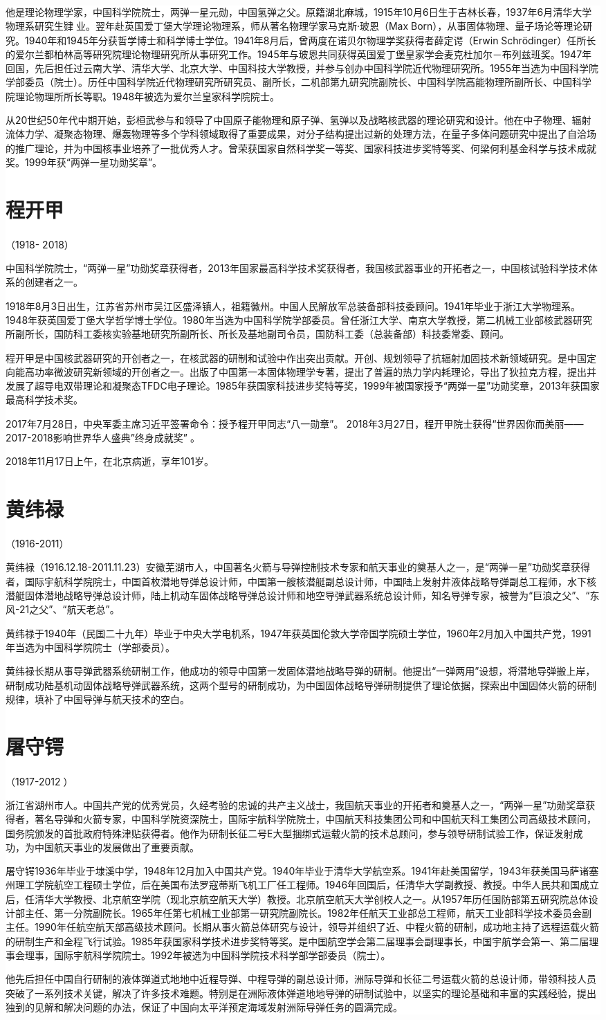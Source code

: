 他是理论物理学家，中国科学院院士，两弹一星元勋，中国氢弹之父。原籍湖北麻城，1915年10月6日生于吉林长春，1937年6月清华大学物理系研究生肄 业。翌年赴英国爱丁堡大学理论物理系，师从著名物理学家马克斯·玻恩（Max Born），从事固体物理、量子场论等理论研究。1940年和1945年分获哲学博士和科学博士学位。1941年8月后，曾两度在诺贝尔物理学奖获得者薛定谔（Erwin Schrödinger）任所长的爱尔兰都柏林高等研究院理论物理研究所从事研究工作。1945年与玻恩共同获得英国爱丁堡皇家学会麦克杜加尔－布列兹班奖。1947年回国，先后担任过云南大学、清华大学、北京大学、中国科技大学教授，并参与创办中国科学院近代物理研究所。1955年当选为中国科学院学部委员（院士）。历任中国科学院近代物理研究所研究员、副所长，二机部第九研究院副院长、中国科学院高能物理所副所长、中国科学院理论物理所所长等职。1948年被选为爱尔兰皇家科学院院士。

从20世纪50年代中期开始，彭桓武参与和领导了中国原子能物理和原子弹、氢弹以及战略核武器的理论研究和设计。他在中子物理、辐射流体力学、凝聚态物理、爆轰物理等多个学科领域取得了重要成果，对分子结构提出过新的处理方法，在量子多体问题研究中提出了自洽场的推广理论，并为中国核事业培养了一批优秀人才。曾荣获国家自然科学奖一等奖、国家科技进步奖特等奖、何梁何利基金科学与技术成就奖。1999年获“两弹一星功勋奖章”。

# 程开甲 <a name="程开甲"></a>

（1918- 2018）

中国科学院院士，“两弹一星”功勋奖章获得者，2013年国家最高科学技术奖获得者，我国核武器事业的开拓者之一，中国核试验科学技术体系的创建者之一。

1918年8月3日出生，江苏省苏州市吴江区盛泽镇人，祖籍徽州。中国人民解放军总装备部科技委顾问。1941年毕业于浙江大学物理系。1948年获英国爱丁堡大学哲学博士学位。1980年当选为中国科学院学部委员。曾任浙江大学、南京大学教授，第二机械工业部核武器研究所副所长，国防科工委核实验基地研究所副所长、所长及基地副司令员，国防科工委（总装备部）科技委常委、顾问。

程开甲是中国核武器研究的开创者之一，在核武器的研制和试验中作出突出贡献。开创、规划领导了抗辐射加固技术新领域研究。是中国定向能高功率微波研究新领域的开创者之一。出版了中国第一本固体物理学专著，提出了普遍的热力学内耗理论，导出了狄拉克方程，提出并发展了超导电双带理论和凝聚态TFDC电子理论。1985年获国家科技进步奖特等奖，1999年被国家授予“两弹一星”功勋奖章，2013年获国家最高科学技术奖。

2017年7月28日，中央军委主席习近平签署命令：授予程开甲同志“八一勋章”。 2018年3月27日，程开甲院士获得“世界因你而美丽——2017-2018影响世界华人盛典”终身成就奖” 。

2018年11月17日上午，在北京病逝，享年101岁。

# 黄纬禄  <a name="黄纬禄"></a>

（1916-2011）

黄纬禄（1916.12.18-2011.11.23）安徽芜湖市人，中国著名火箭与导弹控制技术专家和航天事业的奠基人之一，是“两弹一星”功勋奖章获得者，国际宇航科学院院士，中国首枚潜地导弹总设计师，中国第一艘核潜艇副总设计师，中国陆上发射井液体战略导弹副总工程师，水下核潜艇固体潜地战略导弹总设计师，陆上机动车固体战略导弹总设计师和地空导弹武器系统总设计师，知名导弹专家，被誉为“巨浪之父”、“东风-21之父”、“航天老总”。

黄纬禄于1940年（民国二十九年）毕业于中央大学电机系，1947年获英国伦敦大学帝国学院硕士学位，1960年2月加入中国共产党，1991年当选为中国科学院院士（学部委员）。

黄纬禄长期从事导弹武器系统研制工作，他成功的领导中国第一发固体潜地战略导弹的研制。他提出“一弹两用”设想，将潜地导弹搬上岸，研制成功陆基机动固体战略导弹武器系统，这两个型号的研制成功，为中国固体战略导弹研制提供了理论依据，探索出中国固体火箭的研制规律，填补了中国导弹与航天技术的空白。

# 屠守锷 <a name="屠守锷"></a>

（1917-2012 ）

浙江省湖州市人。中国共产党的优秀党员，久经考验的忠诚的共产主义战士，我国航天事业的开拓者和奠基人之一，“两弹一星”功勋奖章获得者，著名导弹和火箭专家，中国科学院资深院士，国际宇航科学院院士，中国航天科技集团公司和中国航天科工集团公司高级技术顾问，国务院颁发的首批政府特殊津贴获得者。他作为研制长征二号E大型捆绑式运载火箭的技术总顾问，参与领导研制试验工作，保证发射成功，为中国航天事业的发展做出了重要贡献。

屠守锷1936年毕业于埭溪中学，1948年12月加入中国共产党。1940年毕业于清华大学航空系。1941年赴美国留学，1943年获美国马萨诸塞州理工学院航空工程硕士学位，后在美国布法罗寇蒂斯飞机工厂任工程师。1946年回国后，任清华大学副教授、教授。中华人民共和国成立后，任清华大学教授、北京航空学院（现北京航空航天大学）教授。北京航空航天大学创校人之一。从1957年历任国防部第五研究院总体设计部主任、第一分院副院长。1965年任第七机械工业部第一研究院副院长。1982年任航天工业部总工程师，航天工业部科学技术委员会副主任。1990年任航空航天部高级技术顾问。长期从事火箭总体研究与设计，领导并组织了近、中程火箭的研制，成功地主持了远程运载火箭的研制生产和全程飞行试验。1985年获国家科学技术进步奖特等奖。是中国航空学会第二届理事会副理事长，中国宇航学会第一、第二届理事会理事，国际宇航科学院院士。1992年被选为中国科学院技术科学部学部委员（院士）。

他先后担任中国自行研制的液体弹道式地地中近程导弹、中程导弹的副总设计师，洲际导弹和长征二号运载火箭的总设计师，带领科技人员突破了一系列技术关键，解决了许多技术难题。特别是在洲际液体弹道地地导弹的研制试验中，以坚实的理论基础和丰富的实践经验，提出独到的见解和解决问题的办法，保证了中国向太平洋预定海域发射洲际导弹任务的圆满完成。
